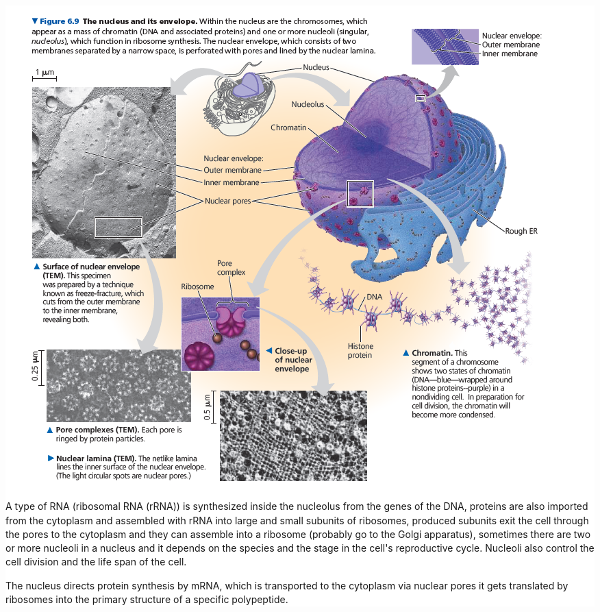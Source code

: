 ![](../assets/nucleuscomponents.png)

A type of RNA (ribosomal RNA (rRNA)) is synthesized inside the nucleolus from the genes of the DNA, proteins are also imported from the cytoplasm and assembled with rRNA into large and small subunits of ribosomes, produced subunits exit the cell through the pores to the cytoplasm and they can assemble into a ribosome (probably go to the Golgi apparatus), sometimes there are two or more nucleoli in a nucleus and it depends on the species and the stage in the cell's reproductive cycle. Nucleoli also control the cell division and the life span of the cell.

The nucleus directs protein synthesis by mRNA, which is transported to the cytoplasm via nuclear pores it gets translated by ribosomes into the primary structure of a specific polypeptide.